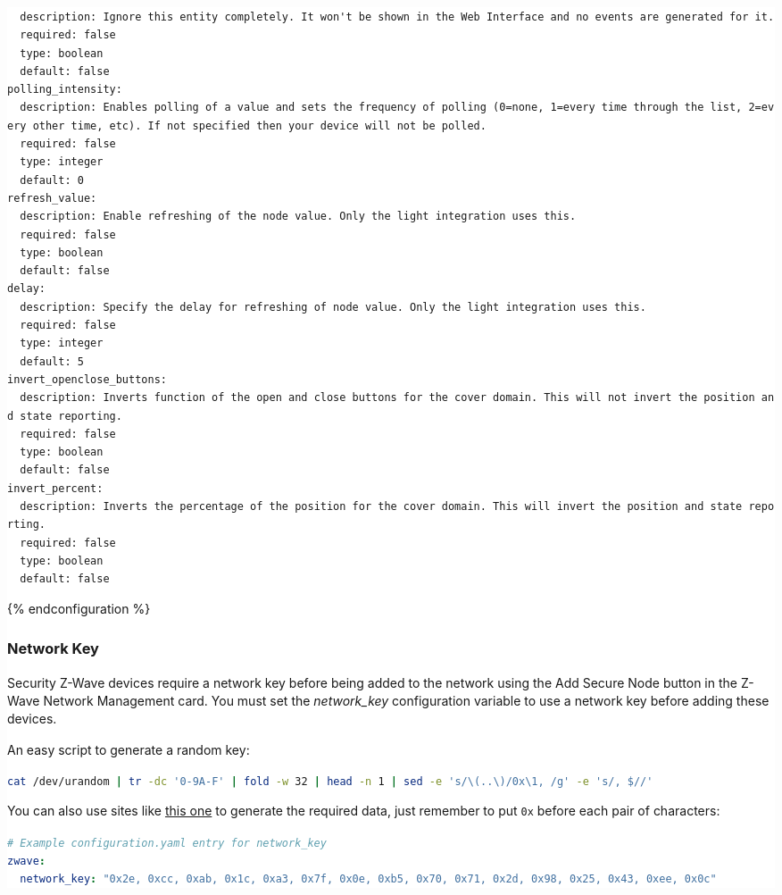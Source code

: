       description: Ignore this entity completely. It won't be shown in the Web Interface and no events are generated for it.
      required: false
      type: boolean
      default: false
    polling_intensity:
      description: Enables polling of a value and sets the frequency of polling (0=none, 1=every time through the list, 2=every other time, etc). If not specified then your device will not be polled.
      required: false
      type: integer
      default: 0
    refresh_value:
      description: Enable refreshing of the node value. Only the light integration uses this.
      required: false
      type: boolean
      default: false
    delay:
      description: Specify the delay for refreshing of node value. Only the light integration uses this.
      required: false
      type: integer
      default: 5
    invert_openclose_buttons:
      description: Inverts function of the open and close buttons for the cover domain. This will not invert the position and state reporting.
      required: false
      type: boolean
      default: false
    invert_percent:
      description: Inverts the percentage of the position for the cover domain. This will invert the position and state reporting.
      required: false
      type: boolean
      default: false  
{% endconfiguration %}

### Network Key

Security Z-Wave devices require a network key before being added to the network using the Add Secure Node button in the Z-Wave Network Management card. You must set the *network_key* configuration variable to use a network key before adding these devices.

An easy script to generate a random key:

```bash
cat /dev/urandom | tr -dc '0-9A-F' | fold -w 32 | head -n 1 | sed -e 's/\(..\)/0x\1, /g' -e 's/, $//'
```

You can also use sites like [this one](https://www.random.org/cgi-bin/randbyte?nbytes=16&format=h) to generate the required data, just remember to put `0x` before each pair of characters:

```yaml
# Example configuration.yaml entry for network_key
zwave:
  network_key: "0x2e, 0xcc, 0xab, 0x1c, 0xa3, 0x7f, 0x0e, 0xb5, 0x70, 0x71, 0x2d, 0x98, 0x25, 0x43, 0xee, 0x0c"
```
